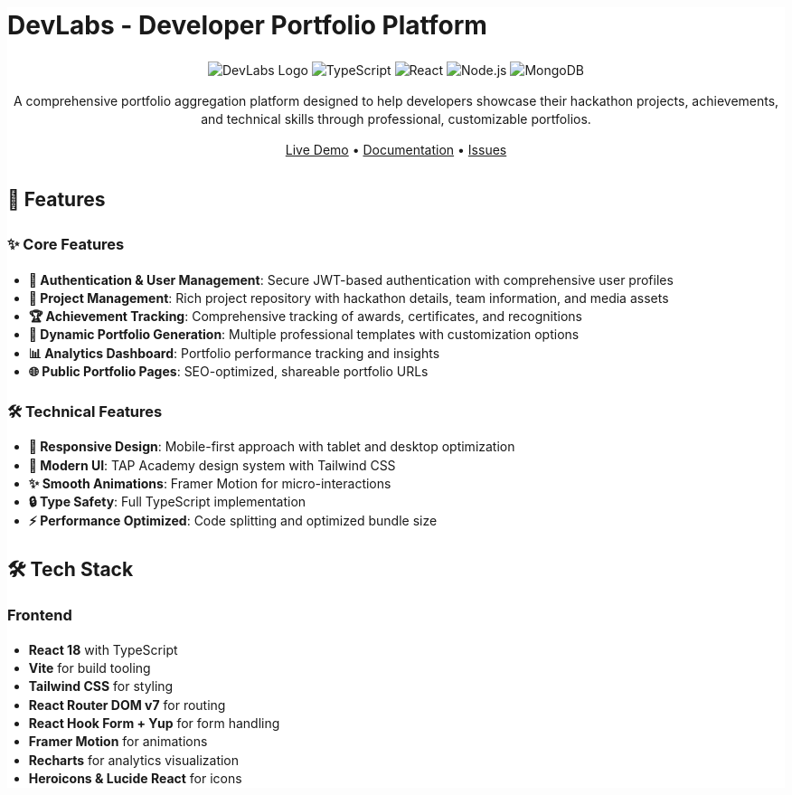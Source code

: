 # DevLabs - Developer Portfolio Platform

<div align="center">

![DevLabs Logo](https://img.shields.io/badge/DevLabs-Portfolio%20Platform-blue?style=for-the-badge&logo=react)
![TypeScript](https://img.shields.io/badge/TypeScript-007ACC?style=for-the-badge&logo=typescript&logoColor=white)
![React](https://img.shields.io/badge/React-20232A?style=for-the-badge&logo=react&logoColor=61DAFB)
![Node.js](https://img.shields.io/badge/Node.js-43853D?style=for-the-badge&logo=node.js&logoColor=white)
![MongoDB](https://img.shields.io/badge/MongoDB-4EA94B?style=for-the-badge&logo=mongodb&logoColor=white)

A comprehensive portfolio aggregation platform designed to help developers showcase their hackathon projects, achievements, and technical skills through professional, customizable portfolios.

[Live Demo](https://devlabs-demo.vercel.app) • [Documentation](https://devlabs-docs.vercel.app) • [Issues](https://github.com/your-username/devlabs/issues)

</div>

## 🚀 Features

### ✨ Core Features
- **🔐 Authentication & User Management**: Secure JWT-based authentication with comprehensive user profiles
- **📁 Project Management**: Rich project repository with hackathon details, team information, and media assets
- **🏆 Achievement Tracking**: Comprehensive tracking of awards, certificates, and recognitions
- **🎨 Dynamic Portfolio Generation**: Multiple professional templates with customization options
- **📊 Analytics Dashboard**: Portfolio performance tracking and insights
- **🌐 Public Portfolio Pages**: SEO-optimized, shareable portfolio URLs

### 🛠️ Technical Features
- **📱 Responsive Design**: Mobile-first approach with tablet and desktop optimization
- **🎨 Modern UI**: TAP Academy design system with Tailwind CSS
- **✨ Smooth Animations**: Framer Motion for micro-interactions
- **🔒 Type Safety**: Full TypeScript implementation
- **⚡ Performance Optimized**: Code splitting and optimized bundle size

## 🛠️ Tech Stack

### Frontend
- **React 18** with TypeScript
- **Vite** for build tooling
- **Tailwind CSS** for styling
- **React Router DOM v7** for routing
- **React Hook Form + Yup** for form handling
- **Framer Motion** for animations
- **Recharts** for analytics visualization
- **Heroicons & Lucide React** for icons
